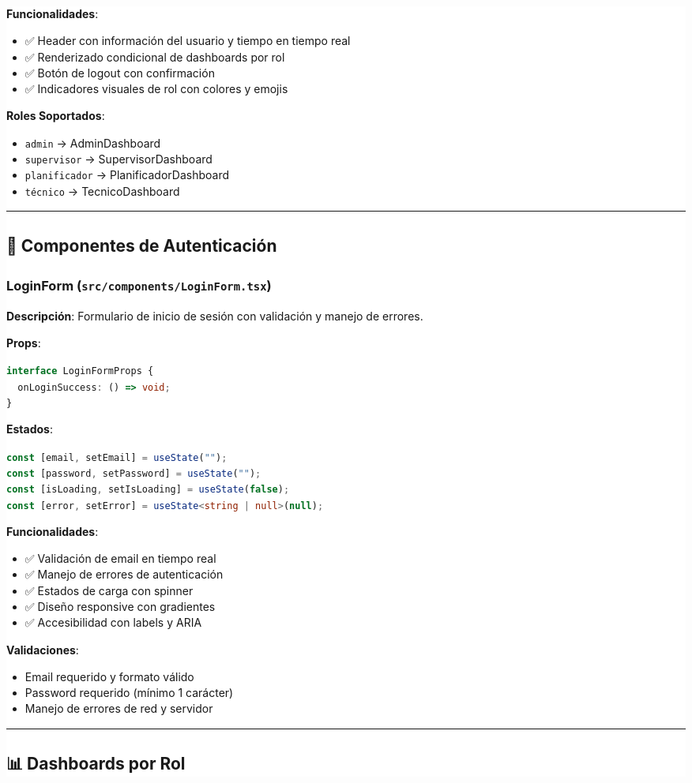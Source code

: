 **Funcionalidades**:

- ✅ Header con información del usuario y tiempo en tiempo real
- ✅ Renderizado condicional de dashboards por rol
- ✅ Botón de logout con confirmación
- ✅ Indicadores visuales de rol con colores y emojis

**Roles Soportados**:

- `admin` → AdminDashboard
- `supervisor` → SupervisorDashboard  
- `planificador` → PlanificadorDashboard
- `técnico` → TecnicoDashboard

---

## 🔐 Componentes de Autenticación

### LoginForm (`src/components/LoginForm.tsx`)

**Descripción**: Formulario de inicio de sesión con validación y manejo de errores.

**Props**:

```typescript
interface LoginFormProps {
  onLoginSuccess: () => void;
}
```

**Estados**:

```typescript
const [email, setEmail] = useState("");
const [password, setPassword] = useState("");
const [isLoading, setIsLoading] = useState(false);
const [error, setError] = useState<string | null>(null);
```

**Funcionalidades**:

- ✅ Validación de email en tiempo real
- ✅ Manejo de errores de autenticación
- ✅ Estados de carga con spinner
- ✅ Diseño responsive con gradientes
- ✅ Accesibilidad con labels y ARIA

**Validaciones**:

- Email requerido y formato válido
- Password requerido (mínimo 1 carácter)
- Manejo de errores de red y servidor

---

## 📊 Dashboards por Rol
